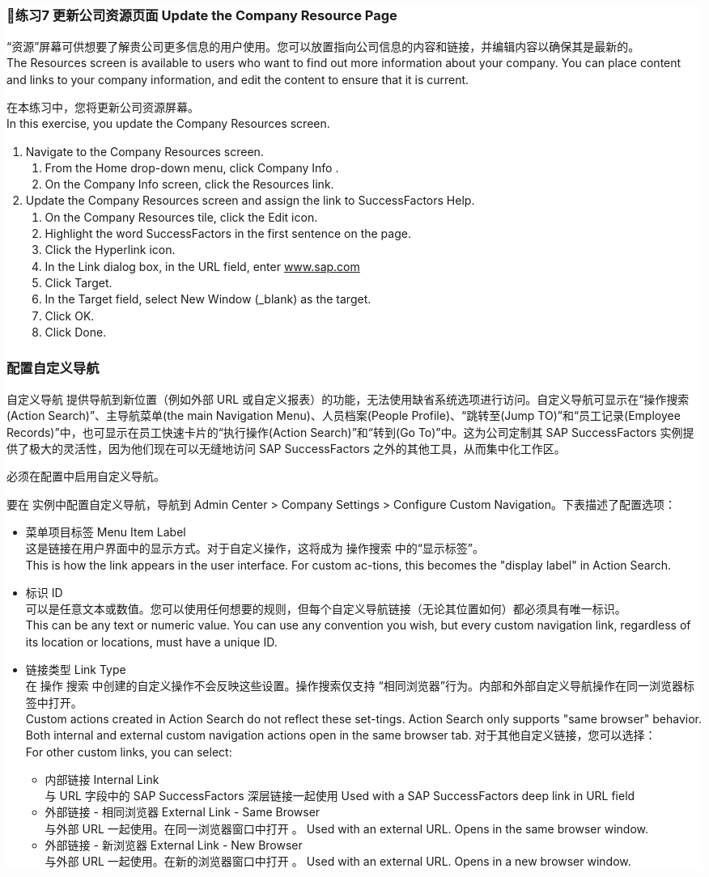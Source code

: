 
### :tada:练习7 更新公司资源页面 Update the Company Resource Page

“资源”屏幕可供想要了解贵公司更多信息的用户使用。您可以放置指向公司信息的内容和链接，并编辑内容以确保其是最新的。  
The Resources screen is available to users who want to find out more information about your company. You can place content and links to your company information, and edit the content to ensure that it is current.

在本练习中，您将更新公司资源屏幕。  
In this exercise, you update the Company Resources screen.

1. Navigate to the Company Resources screen.
    1. From the Home drop-down menu, click Company Info .
    2. On the Company Info screen, click the Resources link.
2. Update the Company Resources screen and assign the link to SuccessFactors Help.
    1. On the Company Resources tile, click the Edit icon.
    2. Highlight the word SuccessFactors in the first sentence on the page.
    3. Click the Hyperlink icon.
    4. In the Link dialog box, in the URL field, enter www.sap.com
    5. Click Target.
    6. In the Target field, select New Window (_blank) as the target.
    7. Click OK.
    8. Click Done.

### 配置自定义导航

自定义导航 提供导航到新位置（例如外部 URL 或自定义报表）的功能，无法使用缺省系统选项进行访问。自定义导航可显示在“操作搜索(Action Search)”、主导航菜单(the main Navigation Menu)、人员档案(People Profile)、“跳转至(Jump TO)”和“员工记录(Employee Records)”中，也可显示在员工快速卡片的“执行操作(Action Search)”和“转到(Go To)”中。这为公司定制其 SAP SuccessFactors 实例提供了极大的灵活性，因为他们现在可以无缝地访问 SAP SuccessFactors 之外的其他工具，从而集中化工作区。

必须在配置中启用自定义导航。

要在 实例中配置自定义导航，导航到 Admin Center > Company Settings > Configure Custom Navigation。下表描述了配置选项：

- 菜单项目标签 Menu Item Label  
这是链接在用户界面中的显示方式。对于自定义操作，这将成为 操作搜索 中的“显示标签”。  
This is how the link appears in the user interface. For custom ac-tions, this becomes the "display label" in Action Search.

- 标识 ID  
可以是任意文本或数值。您可以使用任何想要的规则，但每个自定义导航链接（无论其位置如何）都必须具有唯一标识。  
This can be any text or numeric value. You can use any convention you wish, but every custom navigation link, regardless of its location or locations, must have a unique ID.

- 链接类型 Link Type  
在 操作 搜索 中创建的自定义操作不会反映这些设置。操作搜索仅支持 “相同浏览器”行为。内部和外部自定义导航操作在同一浏览器标签中打开。  
Custom actions created in Action Search do not reflect these set-tings. Action Search only supports "same browser" behavior. Both internal and external custom navigation actions open in the same browser tab.
对于其他自定义链接，您可以选择：  
For other custom links, you can select:  
  - 内部链接  Internal Link  
    与 URL 字段中的 SAP SuccessFactors 深层链接一起使用  Used with a SAP SuccessFactors deep link in URL field
  - 外部链接 - 相同浏览器  External Link - Same Browser  
    与外部 URL 一起使用。在同一浏览器窗口中打开 。  Used with an external URL. Opens in the same browser window.
  - 外部链接 - 新浏览器  External Link - New Browser  
    与外部 URL 一起使用。在新的浏览器窗口中打开 。  Used with an external URL. Opens in a new browser window.
